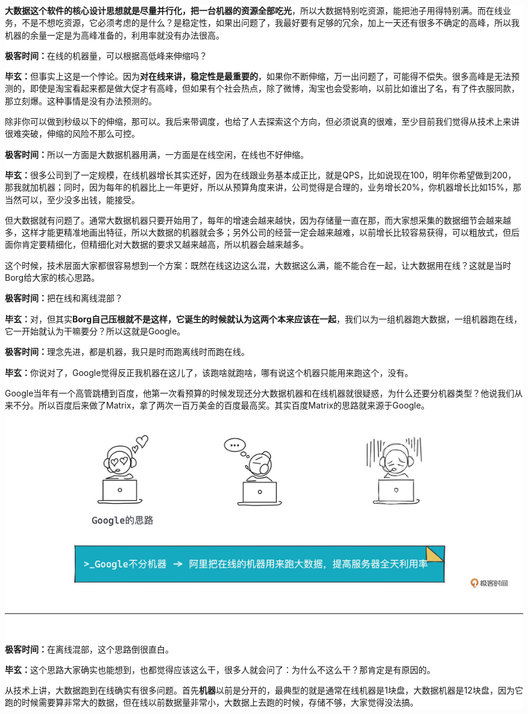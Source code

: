 <p><strong>大数据这个软件的核心设计思想就是尽量并行化，把一台机器的资源全部吃光</strong>，所以大数据特别吃资源，能把池子用得特别满。而在线业务，不是不想吃资源，它必须考虑的是什么？是稳定性，如果出问题了，我最好要有足够的冗余，加上一天还有很多不确定的高峰，所以我机器的余量一定是为高峰准备的，利用率就没有办法很高。</p>

<p><strong>极客时间：</strong>在线的机器量，可以根据高低峰来伸缩吗？</p>

<p><strong>毕玄：</strong>但事实上这是一个悖论。因为<strong>对在线来讲，稳定性是最重要的</strong>，如果你不断伸缩，万一出问题了，可能得不偿失。很多高峰是无法预测的，即使是淘宝看起来都是做大促才有高峰，但如果有个社会热点，除了微博，淘宝也会受影响，以前比如谁出了名，有了件衣服同款，那立刻爆。这种事情是没有办法预测的。</p>

<p>除非你可以做到秒级以下的伸缩，那可以。我后来带调度，也给了人去探索这个方向，但必须说真的很难，至少目前我们觉得从技术上来讲很难突破，伸缩的风险不那么可控。</p>

<p><strong>极客时间：</strong>所以一方面是大数据机器用满，一方面是在线空闲，在线也不好伸缩。</p>

<p><strong>毕玄：</strong>很多公司到了一定规模，在线机器增长其实还好，因为在线跟业务基本成正比，就是QPS，比如说现在100，明年你希望做到200，那我就加机器；同时，因为每年的机器比上一年更好，所以从预算角度来讲，公司觉得是合理的，业务增长20%，你机器增长比如15%，那当然可以，至少没多出钱，能接受。</p>

<p>但大数据就有问题了。通常大数据机器只要开始用了，每年的增速会越来越快，因为存储量一直在那，而大家想采集的数据细节会越来越多，这样才能更精准地画出特征，所以大数据的机器就会多；另外公司的经营一定会越来越难，以前增长比较容易获得，可以粗放式，但后面你肯定要精细化，但精细化对大数据的要求又越来越高，所以机器会越来越多。</p>

<p>这个时候，技术层面大家都很容易想到一个方案：既然在线这边这么混，大数据这么满，能不能合在一起，让大数据用在线？这就是当时Borg给大家的核心思路。</p>

<p><strong>极客时间：</strong>把在线和离线混部？</p>

<p><strong>毕玄：</strong>对，但其实<strong>Borg自己压根就不是这样，它诞生的时候就认为这两个本来应该在一起</strong>，我们以为一组机器跑大数据，一组机器跑在线，它一开始就认为干嘛要分？所以这就是Google。</p>

<p><strong>极客时间：</strong>理念先进，都是机器，我只是时而跑离线时而跑在线。</p>

<p><strong>毕玄：</strong>你说对了，Google觉得反正我机器在这儿了，该跑啥就跑啥，哪有说这个机器只能用来跑这个，没有。</p>

<p>Google当年有一个高管跳槽到百度，他第一次看预算的时候发现还分大数据机器和在线机器就很疑惑，为什么还要分机器类型？他说我们从来不分。所以百度后来做了Matrix，拿了两次一百万美金的百度最高奖。其实百度Matrix的思路就来源于Google。</p>

<p><img src="assets/efd05c1c1bae4746a2fb097e8a6c56d4.jpg" alt="图片" /></p>

<hr>

<p><strong>　</strong></p>

<p><strong>极客时间：</strong>在离线混部，这个思路倒很直白。</p>

<p><strong>毕玄：</strong>这个思路大家确实也能想到，也都觉得应该这么干，很多人就会问了：为什么不这么干？那肯定是有原因的。</p>

<p>从技术上讲，大数据跑到在线确实有很多问题。首先<strong>机器</strong>以前是分开的，最典型的就是通常在线机器是1块盘，大数据机器是12块盘，因为它跑的时候需要算非常大的数据，但在线以前数据量非常小，大数据上去跑的时候，存储不够，大家觉得没法搞。</p>
